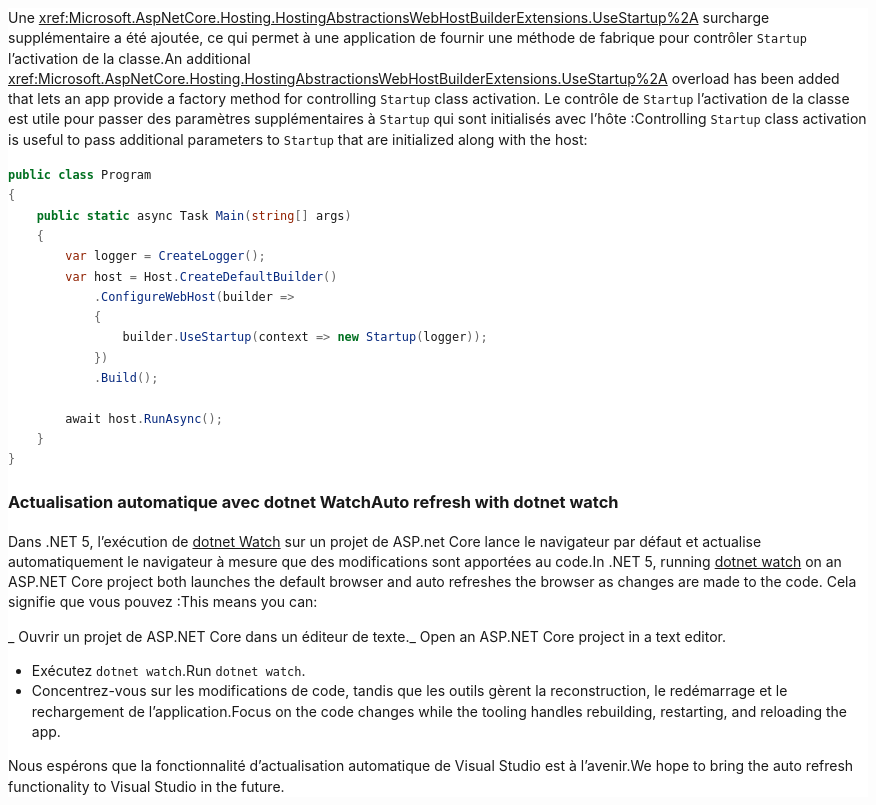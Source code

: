 <span data-ttu-id="cd3b6-301">Une <xref:Microsoft.AspNetCore.Hosting.HostingAbstractionsWebHostBuilderExtensions.UseStartup%2A> surcharge supplémentaire a été ajoutée, ce qui permet à une application de fournir une méthode de fabrique pour contrôler `Startup` l’activation de la classe.</span><span class="sxs-lookup"><span data-stu-id="cd3b6-301">An additional <xref:Microsoft.AspNetCore.Hosting.HostingAbstractionsWebHostBuilderExtensions.UseStartup%2A> overload has been added that lets an app provide a factory method for controlling `Startup` class activation.</span></span> <span data-ttu-id="cd3b6-302">Le contrôle de `Startup` l’activation de la classe est utile pour passer des paramètres supplémentaires à `Startup` qui sont initialisés avec l’hôte :</span><span class="sxs-lookup"><span data-stu-id="cd3b6-302">Controlling `Startup` class activation is useful to pass additional parameters to `Startup` that are initialized along with the host:</span></span>

```csharp
public class Program
{
    public static async Task Main(string[] args)
    {
        var logger = CreateLogger();
        var host = Host.CreateDefaultBuilder()
            .ConfigureWebHost(builder =>
            {
                builder.UseStartup(context => new Startup(logger));
            })
            .Build();

        await host.RunAsync();
    }
}
```

### <a name="auto-refresh-with-dotnet-watch"></a><span data-ttu-id="cd3b6-303">Actualisation automatique avec dotnet Watch</span><span class="sxs-lookup"><span data-stu-id="cd3b6-303">Auto refresh with dotnet watch</span></span>

<span data-ttu-id="cd3b6-304">Dans .NET 5, l’exécution de [dotnet Watch](xref:tutorials/dotnet-watch) sur un projet de ASP.net Core lance le navigateur par défaut et actualise automatiquement le navigateur à mesure que des modifications sont apportées au code.</span><span class="sxs-lookup"><span data-stu-id="cd3b6-304">In .NET 5, running [dotnet watch](xref:tutorials/dotnet-watch) on an ASP.NET Core project both launches the default browser and auto refreshes the browser as changes are made to the code.</span></span> <span data-ttu-id="cd3b6-305">Cela signifie que vous pouvez :</span><span class="sxs-lookup"><span data-stu-id="cd3b6-305">This means you can:</span></span>

<span data-ttu-id="cd3b6-306">_ Ouvrir un projet de ASP.NET Core dans un éditeur de texte.</span><span class="sxs-lookup"><span data-stu-id="cd3b6-306">_ Open an ASP.NET Core project in a text editor.</span></span>
* <span data-ttu-id="cd3b6-307">Exécutez `dotnet watch`.</span><span class="sxs-lookup"><span data-stu-id="cd3b6-307">Run `dotnet watch`.</span></span>
* <span data-ttu-id="cd3b6-308">Concentrez-vous sur les modifications de code, tandis que les outils gèrent la reconstruction, le redémarrage et le rechargement de l’application.</span><span class="sxs-lookup"><span data-stu-id="cd3b6-308">Focus on the code changes while the tooling handles rebuilding, restarting, and reloading the app.</span></span>

<span data-ttu-id="cd3b6-309">Nous espérons que la fonctionnalité d’actualisation automatique de Visual Studio est à l’avenir.</span><span class="sxs-lookup"><span data-stu-id="cd3b6-309">We hope to bring the auto refresh functionality to Visual Studio in the future.</span></span>
